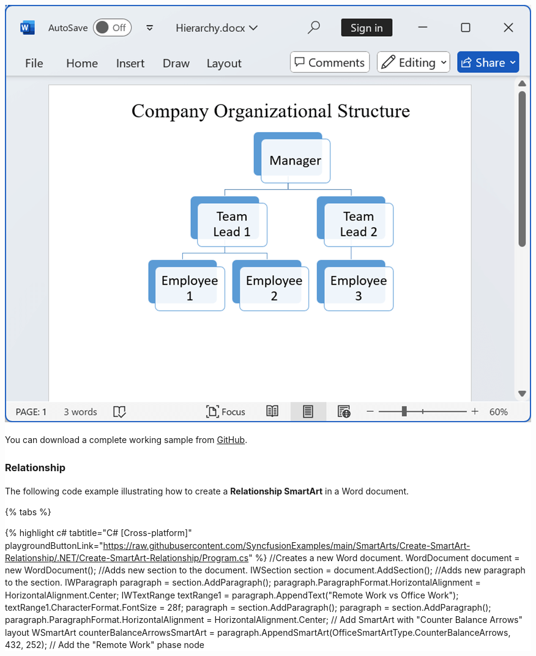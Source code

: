 ![Hierarchy](SmartArts_images/Hierarchy.png)

You can download a complete working sample from [GitHub](https://github.com/SyncfusionExamples/main/SmartArts/Create-SmartArt-Hierarchy/.NET/).

### Relationship

The following code example illustrating how to create a **Relationship SmartArt** in a Word document.

{% tabs %}

{% highlight c# tabtitle="C# [Cross-platform]" playgroundButtonLink="https://raw.githubusercontent.com/SyncfusionExamples/main/SmartArts/Create-SmartArt-Relationship/.NET/Create-SmartArt-Relationship/Program.cs" %}
//Creates a new Word document.
WordDocument document = new WordDocument();
//Adds new section to the document.
IWSection section = document.AddSection();
//Adds new paragraph to the section.
IWParagraph paragraph = section.AddParagraph();
paragraph.ParagraphFormat.HorizontalAlignment = HorizontalAlignment.Center;
IWTextRange textRange1 = paragraph.AppendText("Remote Work vs Office Work");
textRange1.CharacterFormat.FontSize = 28f;
paragraph = section.AddParagraph();
paragraph = section.AddParagraph();
paragraph.ParagraphFormat.HorizontalAlignment = HorizontalAlignment.Center;
// Add SmartArt with "Counter Balance Arrows" layout
WSmartArt counterBalanceArrowsSmartArt = paragraph.AppendSmartArt(OfficeSmartArtType.CounterBalanceArrows, 432, 252);
// Add the "Remote Work" phase node